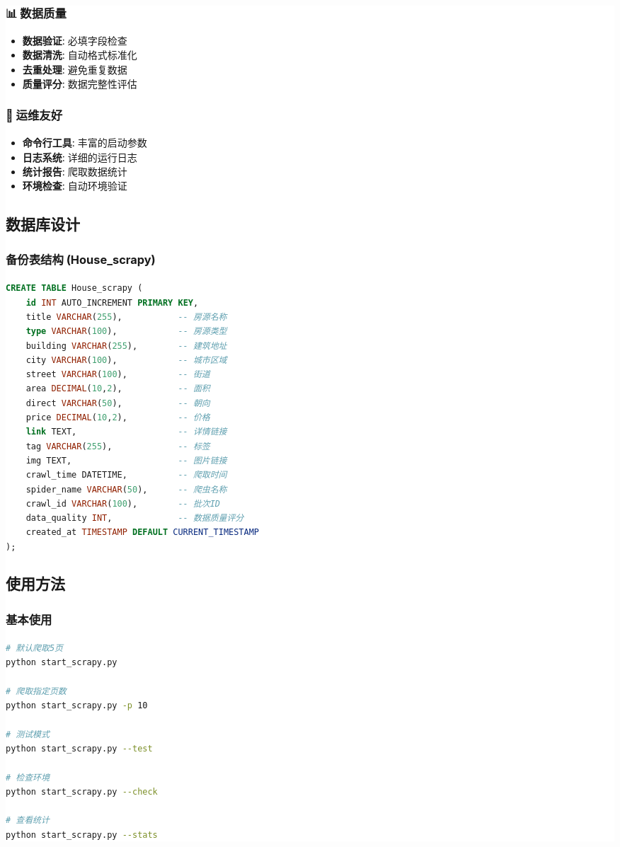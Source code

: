 ### 📊 数据质量
- **数据验证**: 必填字段检查
- **数据清洗**: 自动格式标准化
- **去重处理**: 避免重复数据
- **质量评分**: 数据完整性评估

### 🔧 运维友好
- **命令行工具**: 丰富的启动参数
- **日志系统**: 详细的运行日志
- **统计报告**: 爬取数据统计
- **环境检查**: 自动环境验证

## 数据库设计

### 备份表结构 (House_scrapy)
```sql
CREATE TABLE House_scrapy (
    id INT AUTO_INCREMENT PRIMARY KEY,
    title VARCHAR(255),           -- 房源名称
    type VARCHAR(100),            -- 房源类型
    building VARCHAR(255),        -- 建筑地址
    city VARCHAR(100),            -- 城市区域
    street VARCHAR(100),          -- 街道
    area DECIMAL(10,2),           -- 面积
    direct VARCHAR(50),           -- 朝向
    price DECIMAL(10,2),          -- 价格
    link TEXT,                    -- 详情链接
    tag VARCHAR(255),             -- 标签
    img TEXT,                     -- 图片链接
    crawl_time DATETIME,          -- 爬取时间
    spider_name VARCHAR(50),      -- 爬虫名称
    crawl_id VARCHAR(100),        -- 批次ID
    data_quality INT,             -- 数据质量评分
    created_at TIMESTAMP DEFAULT CURRENT_TIMESTAMP
);
```

## 使用方法

### 基本使用
```bash
# 默认爬取5页
python start_scrapy.py

# 爬取指定页数
python start_scrapy.py -p 10

# 测试模式
python start_scrapy.py --test

# 检查环境
python start_scrapy.py --check

# 查看统计
python start_scrapy.py --stats
```
